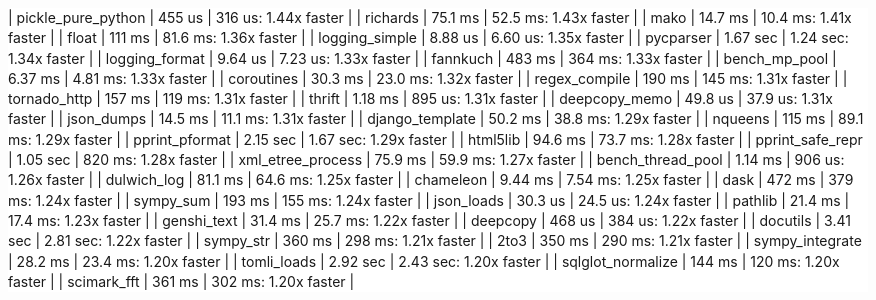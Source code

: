 | pickle_pure_python       | 455 us                                                       | 316 us: 1.44x faster                                               |
| richards                 | 75.1 ms                                                      | 52.5 ms: 1.43x faster                                              |
| mako                     | 14.7 ms                                                      | 10.4 ms: 1.41x faster                                              |
| float                    | 111 ms                                                       | 81.6 ms: 1.36x faster                                              |
| logging_simple           | 8.88 us                                                      | 6.60 us: 1.35x faster                                              |
| pycparser                | 1.67 sec                                                     | 1.24 sec: 1.34x faster                                             |
| logging_format           | 9.64 us                                                      | 7.23 us: 1.33x faster                                              |
| fannkuch                 | 483 ms                                                       | 364 ms: 1.33x faster                                               |
| bench_mp_pool            | 6.37 ms                                                      | 4.81 ms: 1.33x faster                                              |
| coroutines               | 30.3 ms                                                      | 23.0 ms: 1.32x faster                                              |
| regex_compile            | 190 ms                                                       | 145 ms: 1.31x faster                                               |
| tornado_http             | 157 ms                                                       | 119 ms: 1.31x faster                                               |
| thrift                   | 1.18 ms                                                      | 895 us: 1.31x faster                                               |
| deepcopy_memo            | 49.8 us                                                      | 37.9 us: 1.31x faster                                              |
| json_dumps               | 14.5 ms                                                      | 11.1 ms: 1.31x faster                                              |
| django_template          | 50.2 ms                                                      | 38.8 ms: 1.29x faster                                              |
| nqueens                  | 115 ms                                                       | 89.1 ms: 1.29x faster                                              |
| pprint_pformat           | 2.15 sec                                                     | 1.67 sec: 1.29x faster                                             |
| html5lib                 | 94.6 ms                                                      | 73.7 ms: 1.28x faster                                              |
| pprint_safe_repr         | 1.05 sec                                                     | 820 ms: 1.28x faster                                               |
| xml_etree_process        | 75.9 ms                                                      | 59.9 ms: 1.27x faster                                              |
| bench_thread_pool        | 1.14 ms                                                      | 906 us: 1.26x faster                                               |
| dulwich_log              | 81.1 ms                                                      | 64.6 ms: 1.25x faster                                              |
| chameleon                | 9.44 ms                                                      | 7.54 ms: 1.25x faster                                              |
| dask                     | 472 ms                                                       | 379 ms: 1.24x faster                                               |
| sympy_sum                | 193 ms                                                       | 155 ms: 1.24x faster                                               |
| json_loads               | 30.3 us                                                      | 24.5 us: 1.24x faster                                              |
| pathlib                  | 21.4 ms                                                      | 17.4 ms: 1.23x faster                                              |
| genshi_text              | 31.4 ms                                                      | 25.7 ms: 1.22x faster                                              |
| deepcopy                 | 468 us                                                       | 384 us: 1.22x faster                                               |
| docutils                 | 3.41 sec                                                     | 2.81 sec: 1.22x faster                                             |
| sympy_str                | 360 ms                                                       | 298 ms: 1.21x faster                                               |
| 2to3                     | 350 ms                                                       | 290 ms: 1.21x faster                                               |
| sympy_integrate          | 28.2 ms                                                      | 23.4 ms: 1.20x faster                                              |
| tomli_loads              | 2.92 sec                                                     | 2.43 sec: 1.20x faster                                             |
| sqlglot_normalize        | 144 ms                                                       | 120 ms: 1.20x faster                                               |
| scimark_fft              | 361 ms                                                       | 302 ms: 1.20x faster                                               |